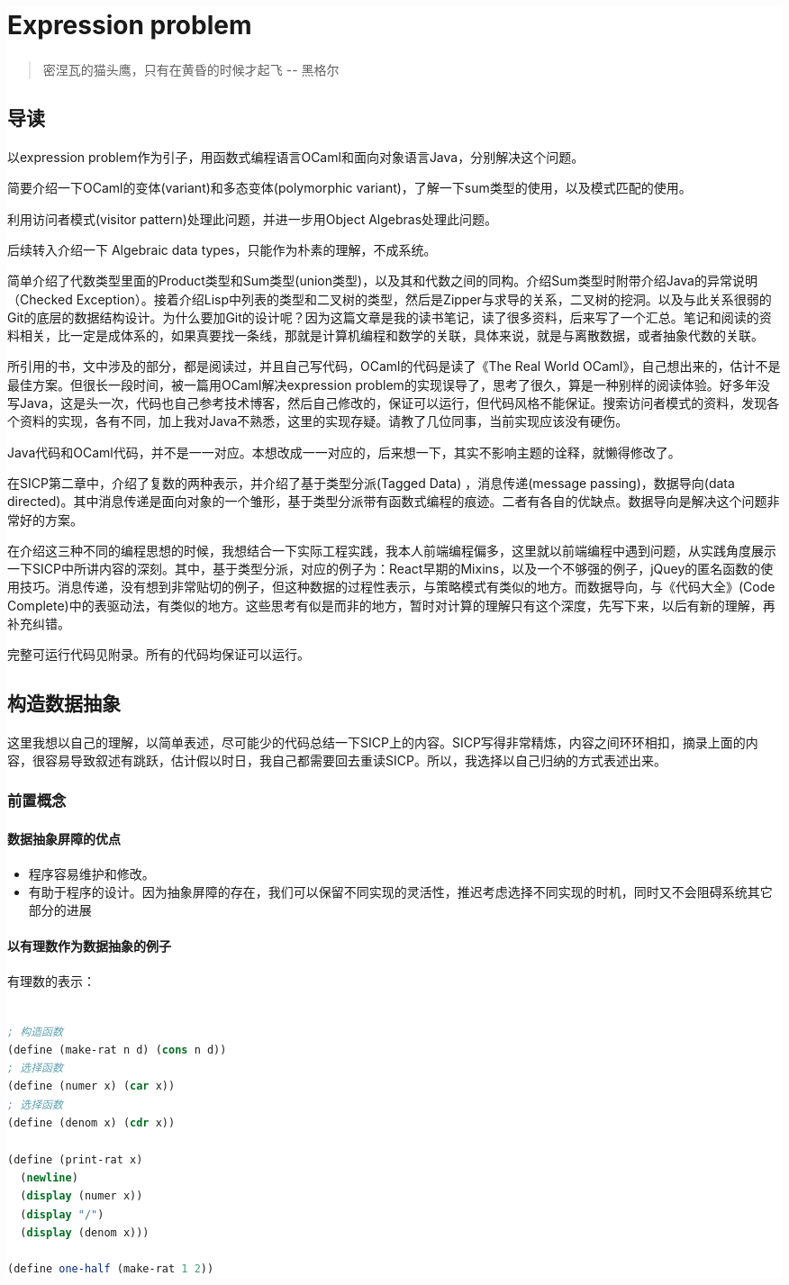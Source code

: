 # Expression problem

> 密涅瓦的猫头鹰，只有在黄昏的时候才起飞
-- 黑格尔

## 导读

以expression problem作为引子，用函数式编程语言OCaml和面向对象语言Java，分别解决这个问题。

简要介绍一下OCaml的变体(variant)和多态变体(polymorphic variant)，了解一下sum类型的使用，以及模式匹配的使用。

利用访问者模式(visitor pattern)处理此问题，并进一步用Object Algebras处理此问题。

后续转入介绍一下 Algebraic data types，只能作为朴素的理解，不成系统。

简单介绍了代数类型里面的Product类型和Sum类型(union类型)，以及其和代数之间的同构。介绍Sum类型时附带介绍Java的异常说明（Checked Exception）。接着介绍Lisp中列表的类型和二叉树的类型，然后是Zipper与求导的关系，二叉树的挖洞。以及与此关系很弱的Git的底层的数据结构设计。为什么要加Git的设计呢？因为这篇文章是我的读书笔记，读了很多资料，后来写了一个汇总。笔记和阅读的资料相关，比一定是成体系的，如果真要找一条线，那就是计算机编程和数学的关联，具体来说，就是与离散数据，或者抽象代数的关联。

所引用的书，文中涉及的部分，都是阅读过，并且自己写代码，OCaml的代码是读了《The Real World OCaml》，自己想出来的，估计不是最佳方案。但很长一段时间，被一篇用OCaml解决expression problem的实现误导了，思考了很久，算是一种别样的阅读体验。好多年没写Java，这是头一次，代码也自己参考技术博客，然后自己修改的，保证可以运行，但代码风格不能保证。搜索访问者模式的资料，发现各个资料的实现，各有不同，加上我对Java不熟悉，这里的实现存疑。请教了几位同事，当前实现应该没有硬伤。

Java代码和OCaml代码，并不是一一对应。本想改成一一对应的，后来想一下，其实不影响主题的诠释，就懒得修改了。

在SICP第二章中，介绍了复数的两种表示，并介绍了基于类型分派(Tagged Data) ，消息传递(message passing)，数据导向(data directed)。其中消息传递是面向对象的一个雏形，基于类型分派带有函数式编程的痕迹。二者有各自的优缺点。数据导向是解决这个问题非常好的方案。

在介绍这三种不同的编程思想的时候，我想结合一下实际工程实践，我本人前端编程偏多，这里就以前端编程中遇到问题，从实践角度展示一下SICP中所讲内容的深刻。其中，基于类型分派，对应的例子为：React早期的Mixins，以及一个不够强的例子，jQuey的匿名函数的使用技巧。消息传递，没有想到非常贴切的例子，但这种数据的过程性表示，与策略模式有类似的地方。而数据导向，与《代码大全》(Code Complete)中的表驱动法，有类似的地方。这些思考有似是而非的地方，暂时对计算的理解只有这个深度，先写下来，以后有新的理解，再补充纠错。

完整可运行代码见附录。所有的代码均保证可以运行。

## 构造数据抽象

这里我想以自己的理解，以简单表述，尽可能少的代码总结一下SICP上的内容。SICP写得非常精炼，内容之间环环相扣，摘录上面的内容，很容易导致叙述有跳跃，估计假以时日，我自己都需要回去重读SICP。所以，我选择以自己归纳的方式表述出来。

### 前置概念

#### 数据抽象屏障的优点

- 程序容易维护和修改。
- 有助于程序的设计。因为抽象屏障的存在，我们可以保留不同实现的灵活性，推迟考虑选择不同实现的时机，同时又不会阻碍系统其它部分的进展

#### 以有理数作为数据抽象的例子

有理数的表示：

``` scheme

; 构造函数
(define (make-rat n d) (cons n d))
; 选择函数
(define (numer x) (car x))
; 选择函数
(define (denom x) (cdr x))

(define (print-rat x)
  (newline)
  (display (numer x))
  (display "/")
  (display (denom x)))

(define one-half (make-rat 1 2))

```